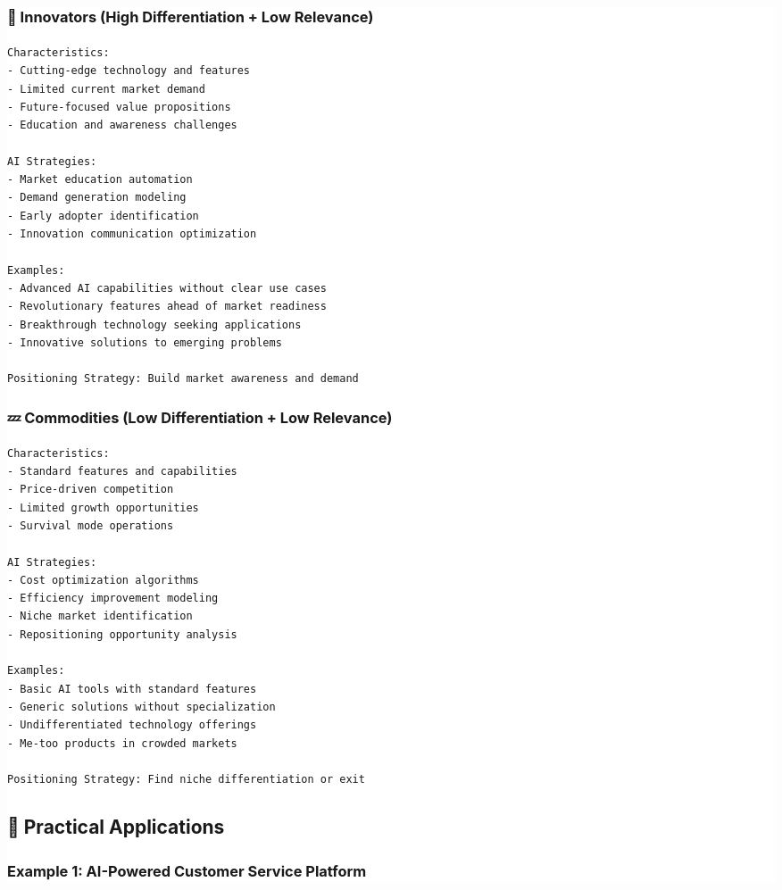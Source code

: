 ### **🔬 Innovators (High Differentiation + Low Relevance)**
```
Characteristics:
- Cutting-edge technology and features
- Limited current market demand
- Future-focused value propositions
- Education and awareness challenges

AI Strategies:
- Market education automation
- Demand generation modeling
- Early adopter identification
- Innovation communication optimization

Examples:
- Advanced AI capabilities without clear use cases
- Revolutionary features ahead of market readiness
- Breakthrough technology seeking applications
- Innovative solutions to emerging problems

Positioning Strategy: Build market awareness and demand
```

### **💤 Commodities (Low Differentiation + Low Relevance)**
```
Characteristics:
- Standard features and capabilities
- Price-driven competition
- Limited growth opportunities
- Survival mode operations

AI Strategies:
- Cost optimization algorithms
- Efficiency improvement modeling
- Niche market identification
- Repositioning opportunity analysis

Examples:
- Basic AI tools with standard features
- Generic solutions without specialization
- Undifferentiated technology offerings
- Me-too products in crowded markets

Positioning Strategy: Find niche differentiation or exit
```

## 🚀 **Practical Applications**

### **Example 1: AI-Powered Customer Service Platform**
